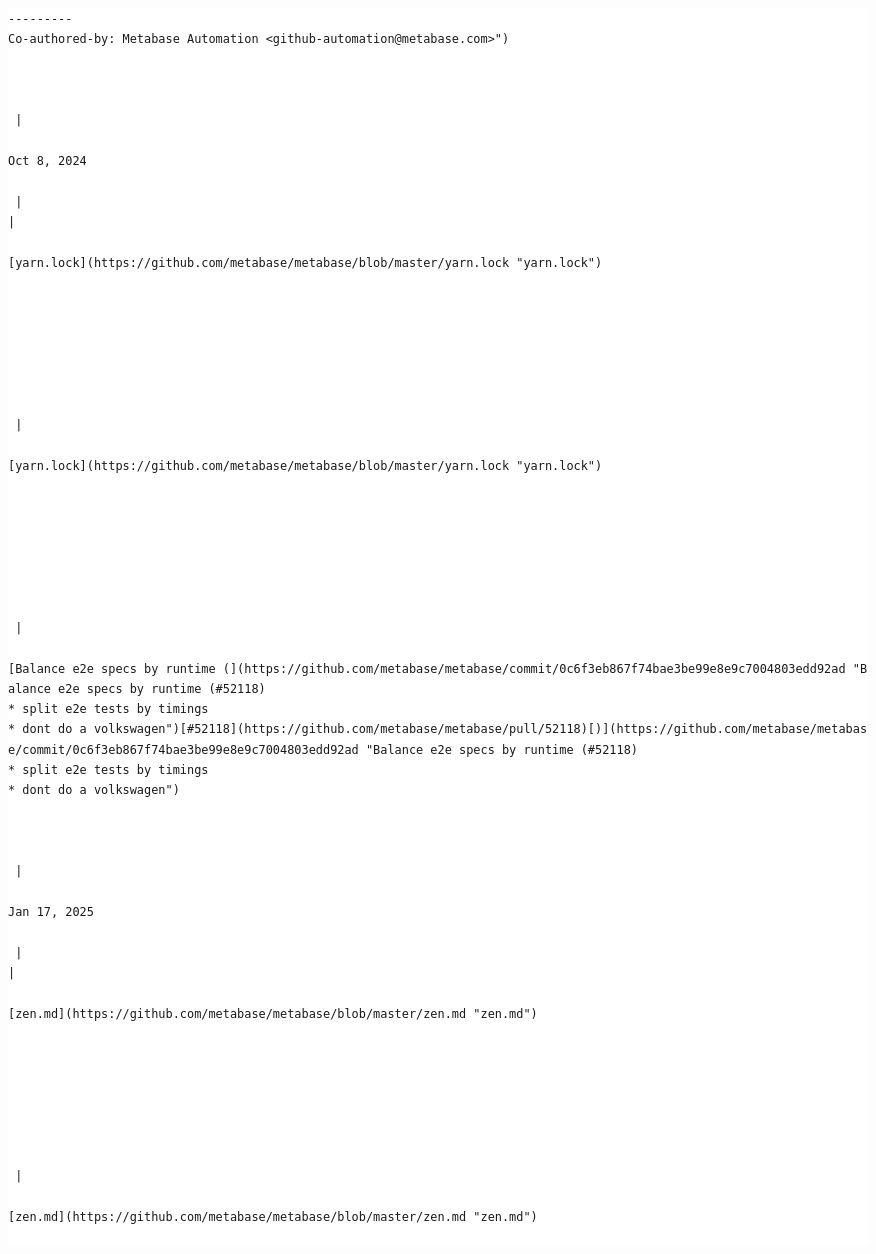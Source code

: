 ```
---------
Co-authored-by: Metabase Automation <github-automation@metabase.com>")



 | 

Oct 8, 2024

 |
| 

[yarn.lock](https://github.com/metabase/metabase/blob/master/yarn.lock "yarn.lock")







 | 

[yarn.lock](https://github.com/metabase/metabase/blob/master/yarn.lock "yarn.lock")







 | 

[Balance e2e specs by runtime (](https://github.com/metabase/metabase/commit/0c6f3eb867f74bae3be99e8e9c7004803edd92ad "Balance e2e specs by runtime (#52118)
* split e2e tests by timings
* dont do a volkswagen")[#52118](https://github.com/metabase/metabase/pull/52118)[)](https://github.com/metabase/metabase/commit/0c6f3eb867f74bae3be99e8e9c7004803edd92ad "Balance e2e specs by runtime (#52118)
* split e2e tests by timings
* dont do a volkswagen")



 | 

Jan 17, 2025

 |
| 

[zen.md](https://github.com/metabase/metabase/blob/master/zen.md "zen.md")







 | 

[zen.md](https://github.com/metabase/metabase/blob/master/zen.md "zen.md")


```
